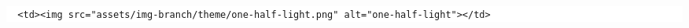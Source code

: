       <td><img src="assets/img-branch/theme/one-half-light.png" alt="one-half-light"></td>
  </tr>
</table>

